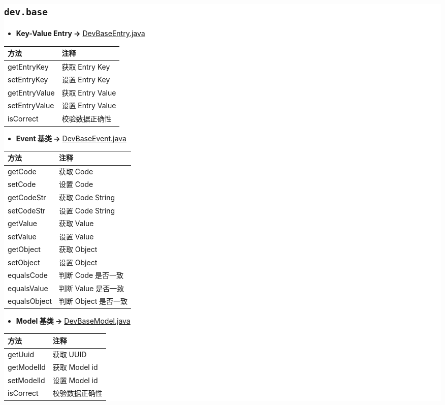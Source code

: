 

## <span id="devbase">**`dev.base`**</span>


* **Key-Value Entry ->** [DevBaseEntry.java](https://github.com/afkT/DevUtils/blob/master/lib/DevAssist/src/main/java/dev/base/DevBaseEntry.java)

| 方法 | 注释 |
| :- | :- |
| getEntryKey | 获取 Entry Key |
| setEntryKey | 设置 Entry Key |
| getEntryValue | 获取 Entry Value |
| setEntryValue | 设置 Entry Value |
| isCorrect | 校验数据正确性 |


* **Event 基类 ->** [DevBaseEvent.java](https://github.com/afkT/DevUtils/blob/master/lib/DevAssist/src/main/java/dev/base/DevBaseEvent.java)

| 方法 | 注释 |
| :- | :- |
| getCode | 获取 Code |
| setCode | 设置 Code |
| getCodeStr | 获取 Code String |
| setCodeStr | 设置 Code String |
| getValue | 获取 Value |
| setValue | 设置 Value |
| getObject | 获取 Object |
| setObject | 设置 Object |
| equalsCode | 判断 Code 是否一致 |
| equalsValue | 判断 Value 是否一致 |
| equalsObject | 判断 Object 是否一致 |


* **Model 基类 ->** [DevBaseModel.java](https://github.com/afkT/DevUtils/blob/master/lib/DevAssist/src/main/java/dev/base/DevBaseModel.java)

| 方法 | 注释 |
| :- | :- |
| getUuid | 获取 UUID |
| getModelId | 获取 Model id |
| setModelId | 设置 Model id |
| isCorrect | 校验数据正确性 |
